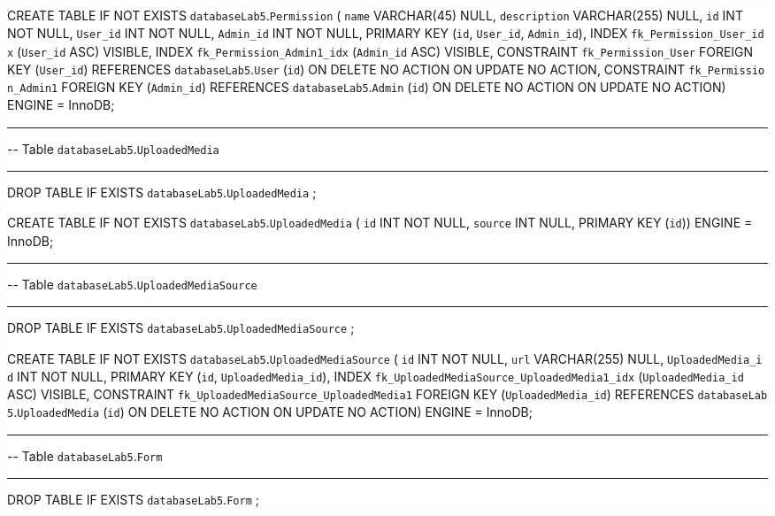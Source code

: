 CREATE TABLE IF NOT EXISTS `databaseLab5`.`Permission` (
  `name` VARCHAR(45) NULL,
  `description` VARCHAR(255) NULL,
  `id` INT NOT NULL,
  `User_id` INT NOT NULL,
  `Admin_id` INT NOT NULL,
  PRIMARY KEY (`id`, `User_id`, `Admin_id`),
  INDEX `fk_Permission_User_idx` (`User_id` ASC) VISIBLE,
  INDEX `fk_Permission_Admin1_idx` (`Admin_id` ASC) VISIBLE,
  CONSTRAINT `fk_Permission_User`
    FOREIGN KEY (`User_id`)
    REFERENCES `databaseLab5`.`User` (`id`)
    ON DELETE NO ACTION
    ON UPDATE NO ACTION,
  CONSTRAINT `fk_Permission_Admin1`
    FOREIGN KEY (`Admin_id`)
    REFERENCES `databaseLab5`.`Admin` (`id`)
    ON DELETE NO ACTION
    ON UPDATE NO ACTION)
ENGINE = InnoDB;


-- -----------------------------------------------------
-- Table `databaseLab5`.`UploadedMedia`
-- -----------------------------------------------------
DROP TABLE IF EXISTS `databaseLab5`.`UploadedMedia` ;

CREATE TABLE IF NOT EXISTS `databaseLab5`.`UploadedMedia` (
  `id` INT NOT NULL,
  `source` INT NULL,
  PRIMARY KEY (`id`))
ENGINE = InnoDB;


-- -----------------------------------------------------
-- Table `databaseLab5`.`UploadedMediaSource`
-- -----------------------------------------------------
DROP TABLE IF EXISTS `databaseLab5`.`UploadedMediaSource` ;

CREATE TABLE IF NOT EXISTS `databaseLab5`.`UploadedMediaSource` (
  `id` INT NOT NULL,
  `url` VARCHAR(255) NULL,
  `UploadedMedia_id` INT NOT NULL,
  PRIMARY KEY (`id`, `UploadedMedia_id`),
  INDEX `fk_UploadedMediaSource_UploadedMedia1_idx` (`UploadedMedia_id` ASC) VISIBLE,
  CONSTRAINT `fk_UploadedMediaSource_UploadedMedia1`
    FOREIGN KEY (`UploadedMedia_id`)
    REFERENCES `databaseLab5`.`UploadedMedia` (`id`)
    ON DELETE NO ACTION
    ON UPDATE NO ACTION)
ENGINE = InnoDB;


-- -----------------------------------------------------
-- Table `databaseLab5`.`Form`
-- -----------------------------------------------------
DROP TABLE IF EXISTS `databaseLab5`.`Form` ;
